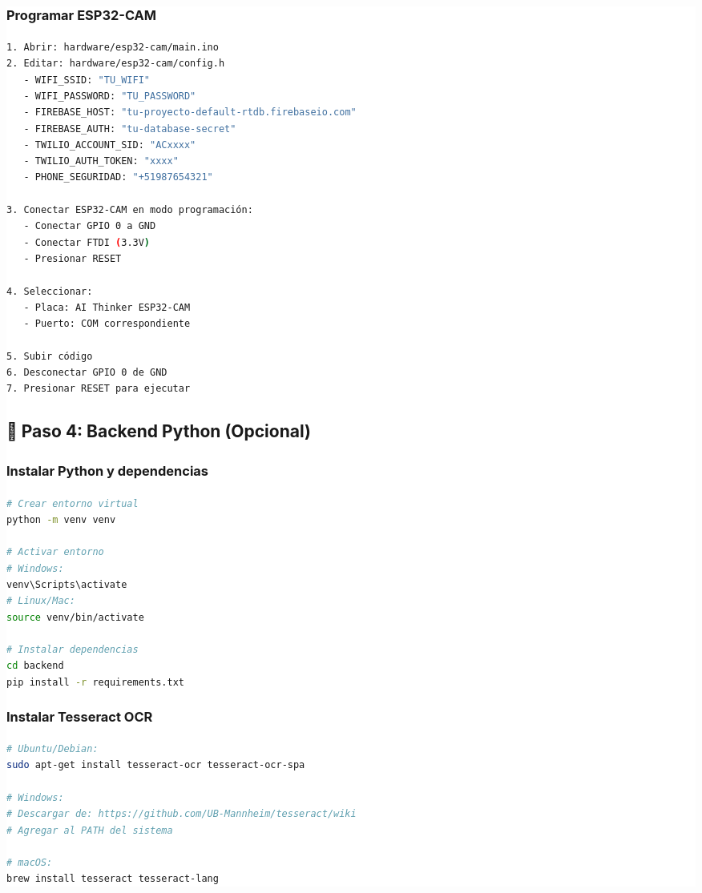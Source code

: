 ### Programar ESP32-CAM
```bash
1. Abrir: hardware/esp32-cam/main.ino
2. Editar: hardware/esp32-cam/config.h
   - WIFI_SSID: "TU_WIFI"
   - WIFI_PASSWORD: "TU_PASSWORD"
   - FIREBASE_HOST: "tu-proyecto-default-rtdb.firebaseio.com"
   - FIREBASE_AUTH: "tu-database-secret"
   - TWILIO_ACCOUNT_SID: "ACxxxx"
   - TWILIO_AUTH_TOKEN: "xxxx"
   - PHONE_SEGURIDAD: "+51987654321"

3. Conectar ESP32-CAM en modo programación:
   - Conectar GPIO 0 a GND
   - Conectar FTDI (3.3V)
   - Presionar RESET
   
4. Seleccionar:
   - Placa: AI Thinker ESP32-CAM
   - Puerto: COM correspondiente
   
5. Subir código
6. Desconectar GPIO 0 de GND
7. Presionar RESET para ejecutar
```

## 🐍 Paso 4: Backend Python (Opcional)

### Instalar Python y dependencias
```bash
# Crear entorno virtual
python -m venv venv

# Activar entorno
# Windows:
venv\Scripts\activate
# Linux/Mac:
source venv/bin/activate

# Instalar dependencias
cd backend
pip install -r requirements.txt
```

### Instalar Tesseract OCR
```bash
# Ubuntu/Debian:
sudo apt-get install tesseract-ocr tesseract-ocr-spa

# Windows:
# Descargar de: https://github.com/UB-Mannheim/tesseract/wiki
# Agregar al PATH del sistema

# macOS:
brew install tesseract tesseract-lang
```
